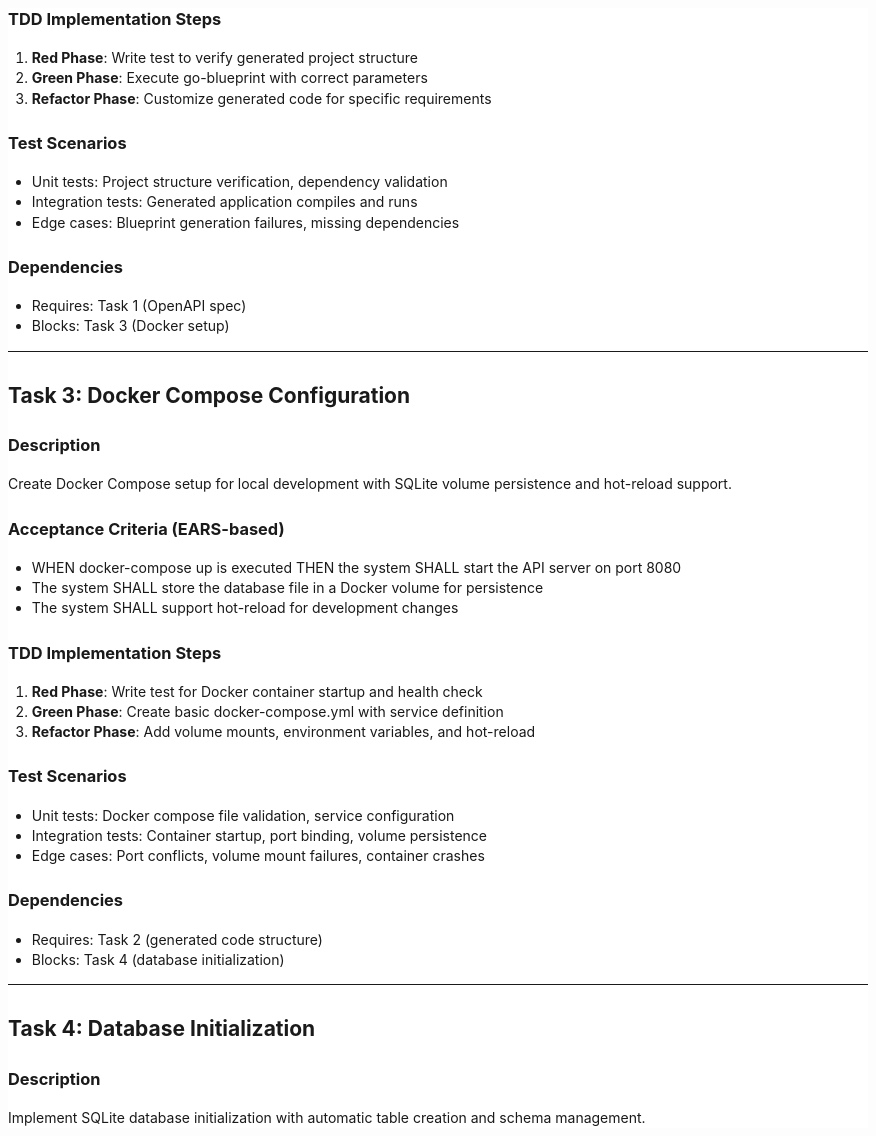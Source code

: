 ### TDD Implementation Steps
1. **Red Phase**: Write test to verify generated project structure
2. **Green Phase**: Execute go-blueprint with correct parameters
3. **Refactor Phase**: Customize generated code for specific requirements

### Test Scenarios
- Unit tests: Project structure verification, dependency validation
- Integration tests: Generated application compiles and runs
- Edge cases: Blueprint generation failures, missing dependencies

### Dependencies
- Requires: Task 1 (OpenAPI spec)
- Blocks: Task 3 (Docker setup)

---

## Task 3: Docker Compose Configuration

### Description
Create Docker Compose setup for local development with SQLite volume persistence and hot-reload support.

### Acceptance Criteria (EARS-based)
- WHEN docker-compose up is executed THEN the system SHALL start the API server on port 8080
- The system SHALL store the database file in a Docker volume for persistence
- The system SHALL support hot-reload for development changes

### TDD Implementation Steps
1. **Red Phase**: Write test for Docker container startup and health check
2. **Green Phase**: Create basic docker-compose.yml with service definition
3. **Refactor Phase**: Add volume mounts, environment variables, and hot-reload

### Test Scenarios
- Unit tests: Docker compose file validation, service configuration
- Integration tests: Container startup, port binding, volume persistence
- Edge cases: Port conflicts, volume mount failures, container crashes

### Dependencies
- Requires: Task 2 (generated code structure)
- Blocks: Task 4 (database initialization)

---

## Task 4: Database Initialization

### Description
Implement SQLite database initialization with automatic table creation and schema management.
